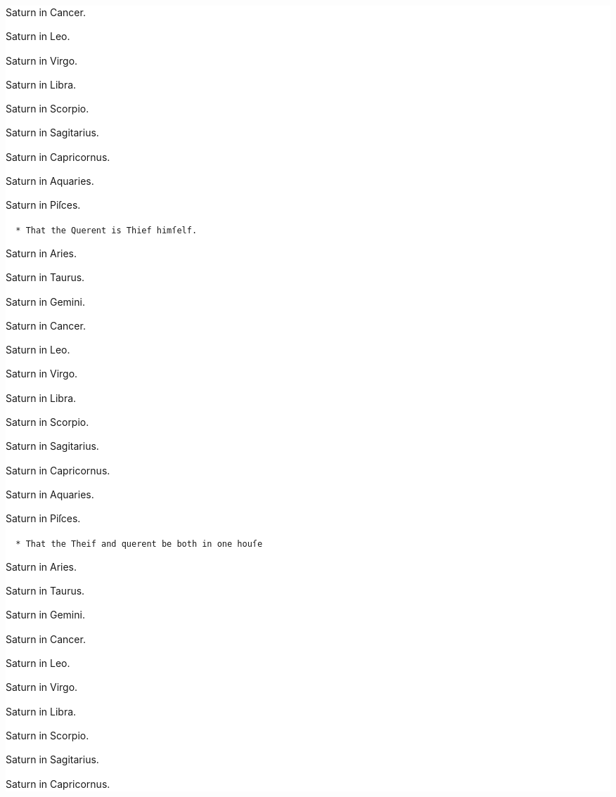 Saturn in Cancer.

Saturn in Leo.

Saturn in Virgo.

Saturn in Libra.

Saturn in Scorpio.

Saturn in Sagitarius.

Saturn in Capricornus.

Saturn in Aquaries.

Saturn in Piſces.

      * That the Querent is Thief himſelf.

Saturn in Aries.

Saturn in Taurus.

Saturn in Gemini.

Saturn in Cancer.

Saturn in Leo.

Saturn in Virgo.

Saturn in Libra.

Saturn in Scorpio.

Saturn in Sagitarius.

Saturn in Capricornus.

Saturn in Aquaries.

Saturn in Piſces.

      * That the Theif and querent be both in one houſe

Saturn in Aries.

Saturn in Taurus.

Saturn in Gemini.

Saturn in Cancer.

Saturn in Leo.

Saturn in Virgo.

Saturn in Libra.

Saturn in Scorpio.

Saturn in Sagitarius.

Saturn in Capricornus.

